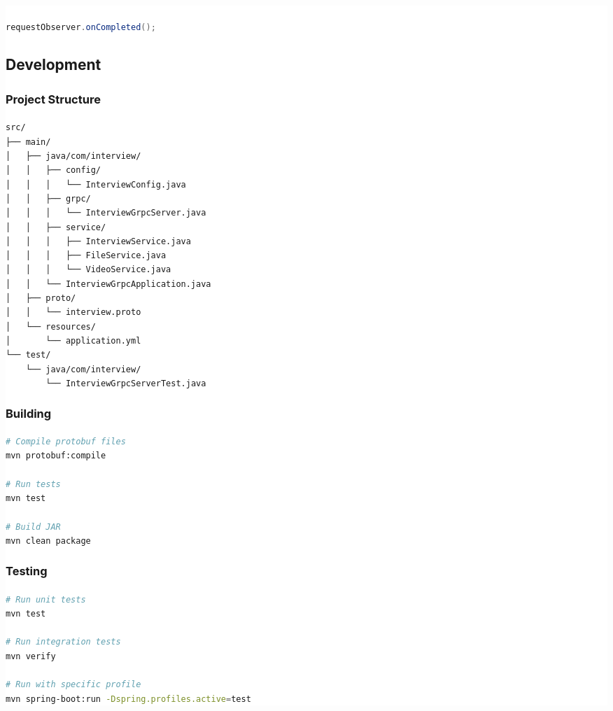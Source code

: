 ```java

requestObserver.onCompleted();
```

## Development

### Project Structure
```
src/
├── main/
│   ├── java/com/interview/
│   │   ├── config/
│   │   │   └── InterviewConfig.java
│   │   ├── grpc/
│   │   │   └── InterviewGrpcServer.java
│   │   ├── service/
│   │   │   ├── InterviewService.java
│   │   │   ├── FileService.java
│   │   │   └── VideoService.java
│   │   └── InterviewGrpcApplication.java
│   ├── proto/
│   │   └── interview.proto
│   └── resources/
│       └── application.yml
└── test/
    └── java/com/interview/
        └── InterviewGrpcServerTest.java
```

### Building
```bash
# Compile protobuf files
mvn protobuf:compile

# Run tests
mvn test

# Build JAR
mvn clean package
```

### Testing
```bash
# Run unit tests
mvn test

# Run integration tests
mvn verify

# Run with specific profile
mvn spring-boot:run -Dspring.profiles.active=test
```
